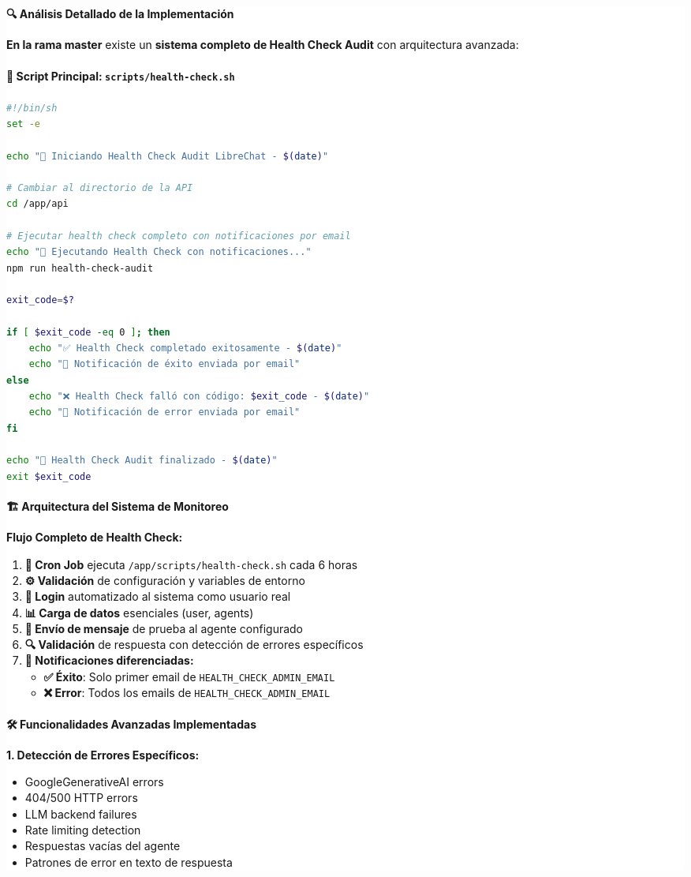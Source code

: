#### 🔍 Análisis Detallado de la Implementación

**En la rama master** existe un **sistema completo de Health Check Audit** con arquitectura avanzada:

#### 🚀 Script Principal: `scripts/health-check.sh`
```bash
#!/bin/sh
set -e

echo "🚀 Iniciando Health Check Audit LibreChat - $(date)"

# Cambiar al directorio de la API
cd /app/api

# Ejecutar health check completo con notificaciones por email
echo "📧 Ejecutando Health Check con notificaciones..."
npm run health-check-audit

exit_code=$?

if [ $exit_code -eq 0 ]; then
    echo "✅ Health Check completado exitosamente - $(date)"
    echo "📧 Notificación de éxito enviada por email"
else
    echo "❌ Health Check falló con código: $exit_code - $(date)"
    echo "📧 Notificación de error enviada por email"
fi

echo "🏁 Health Check Audit finalizado - $(date)"
exit $exit_code
```

#### 🏗️ Arquitectura del Sistema de Monitoreo

**Flujo Completo de Health Check:**
1. **📅 Cron Job** ejecuta `/app/scripts/health-check.sh` cada 6 horas
2. **⚙️ Validación** de configuración y variables de entorno
3. **🔑 Login** automatizado al sistema como usuario real
4. **📊 Carga de datos** esenciales (user, agents)
5. **💬 Envío de mensaje** de prueba al agente configurado
6. **🔍 Validación** de respuesta con detección de errores específicos
7. **📧 Notificaciones diferenciadas:**
   - **✅ Éxito**: Solo primer email de `HEALTH_CHECK_ADMIN_EMAIL`
   - **❌ Error**: Todos los emails de `HEALTH_CHECK_ADMIN_EMAIL`

#### 🛠️ Funcionalidades Avanzadas Implementadas

**1. Detección de Errores Específicos:**
- GoogleGenerativeAI errors
- 404/500 HTTP errors
- LLM backend failures
- Rate limiting detection
- Respuestas vacías del agente
- Patrones de error en texto de respuesta
